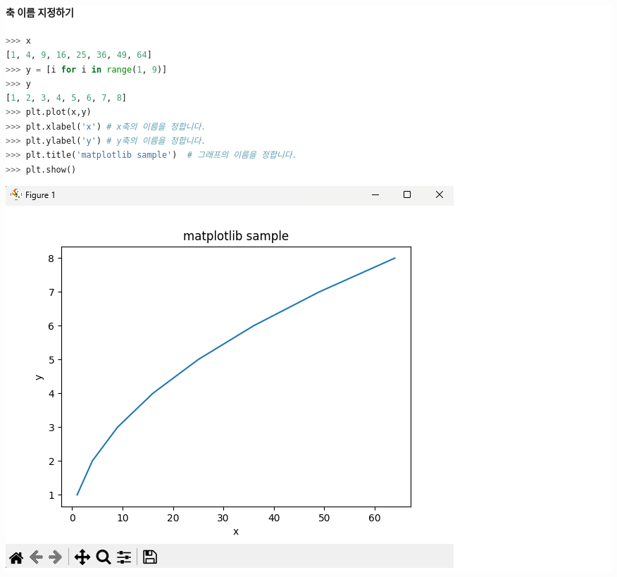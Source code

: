 #### 축 이름 지정하기
```python
>>> x
[1, 4, 9, 16, 25, 36, 49, 64]
>>> y = [i for i in range(1, 9)]
>>> y
[1, 2, 3, 4, 5, 6, 7, 8]
>>> plt.plot(x,y)
>>> plt.xlabel('x') # x축의 이름을 정합니다.
>>> plt.ylabel('y') # y축의 이름을 정합니다.
>>> plt.title('matplotlib sample')  # 그래프의 이름을 정합니다.
>>> plt.show()
```

![](assets/05.%20다양한%20패키지로%20데이터%20분석하기-1.png)